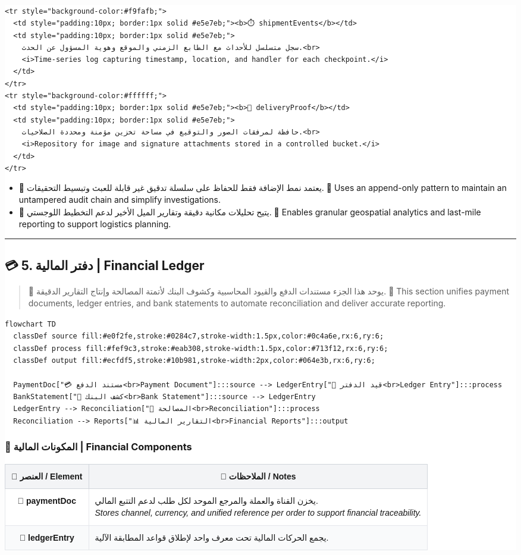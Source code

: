     <tr style="background-color:#f9fafb;">
      <td style="padding:10px; border:1px solid #e5e7eb;"><b>⏱️ shipmentEvents</b></td>
      <td style="padding:10px; border:1px solid #e5e7eb;">
        سجل متسلسل للأحداث مع الطابع الزمني والموقع وهوية المسؤول عن الحدث.<br>
        <i>Time-series log capturing timestamp, location, and handler for each checkpoint.</i>
      </td>
    </tr>
    <tr style="background-color:#ffffff;">
      <td style="padding:10px; border:1px solid #e5e7eb;"><b>📑 deliveryProof</b></td>
      <td style="padding:10px; border:1px solid #e5e7eb;">
        حافظة لمرفقات الصور والتوقيع في مساحة تخزين مؤمنة ومحددة الصلاحيات.<br>
        <i>Repository for image and signature attachments stored in a controlled bucket.</i>
      </td>
    </tr>
  </tbody>
</table>

- 🧾 يعتمد نمط الإضافة فقط للحفاظ على سلسلة تدقيق غير قابلة للعبث وتبسيط التحقيقات.
  🧾 Uses an append-only pattern to maintain an untampered audit chain and simplify investigations.
- 📍 يتيح تحليلات مكانية دقيقة وتقارير الميل الأخير لدعم التخطيط اللوجستي.
  📍 Enables granular geospatial analytics and last-mile reporting to support logistics planning.

---

## 💳 5. دفتر المالية | Financial Ledger

> 💼 يوحد هذا الجزء مستندات الدفع والقيود المحاسبية وكشوف البنك لأتمتة المصالحة وإنتاج التقارير الدقيقة.
> 💼 This section unifies payment documents, ledger entries, and bank statements to automate reconciliation and deliver accurate reporting.

```mermaid
flowchart TD
  classDef source fill:#e0f2fe,stroke:#0284c7,stroke-width:1.5px,color:#0c4a6e,rx:6,ry:6;
  classDef process fill:#fef9c3,stroke:#eab308,stroke-width:1.5px,color:#713f12,rx:6,ry:6;
  classDef output fill:#ecfdf5,stroke:#10b981,stroke-width:2px,color:#064e3b,rx:6,ry:6;

  PaymentDoc["💳 مستند الدفع<br>Payment Document"]:::source --> LedgerEntry["📒 قيد الدفتر<br>Ledger Entry"]:::process
  BankStatement["🏦 كشف البنك<br>Bank Statement"]:::source --> LedgerEntry
  LedgerEntry --> Reconciliation["🔄 المصالحة<br>Reconciliation"]:::process
  Reconciliation --> Reports["📊 التقارير المالية<br>Financial Reports"]:::output
```

<h3>🧾 المكونات المالية | Financial Components</h3>

<table style="border-collapse: collapse; width: 100%; font-family: Tahoma, Arial, sans-serif; font-size: 14px;">
  <thead>
    <tr style="background-color:#f3f4f6; text-align:center;">
      <th style="padding:10px; border:1px solid #d1d5db;">🧩 العنصر / Element</th>
      <th style="padding:10px; border:1px solid #d1d5db;">📖 الملاحظات / Notes</th>
    </tr>
  </thead>
  <tbody>
    <tr style="background-color:#ffffff;">
      <td style="padding:10px; border:1px solid #e5e7eb; text-align:center;"><b>📑 paymentDoc</b></td>
      <td style="padding:10px; border:1px solid #e5e7eb;">
        يخزن القناة والعملة والمرجع الموحد لكل طلب لدعم التتبع المالي.<br>
        <i>Stores channel, currency, and unified reference per order to support financial traceability.</i>
      </td>
    </tr>
    <tr style="background-color:#f9fafb;">
      <td style="padding:10px; border:1px solid #e5e7eb; text-align:center;"><b>📒 ledgerEntry</b></td>
      <td style="padding:10px; border:1px solid #e5e7eb;">
        يجمع الحركات المالية تحت معرف واحد لإطلاق قواعد المطابقة الآلية.<br>